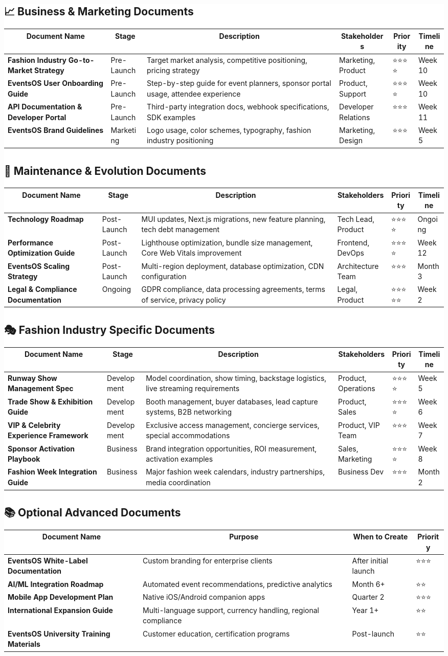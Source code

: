 ## 📈 Business & Marketing Documents

| Document Name | Stage | Description | Stakeholders | Priority | Timeline |
|---------------|-------|-------------|--------------|----------|----------|
| **Fashion Industry Go-to-Market Strategy** | Pre-Launch | Target market analysis, competitive positioning, pricing strategy | Marketing, Product | ⭐⭐⭐⭐ | Week 10 |
| **EventsOS User Onboarding Guide** | Pre-Launch | Step-by-step guide for event planners, sponsor portal usage, attendee experience | Product, Support | ⭐⭐⭐⭐ | Week 10 |
| **API Documentation & Developer Portal** | Pre-Launch | Third-party integration docs, webhook specifications, SDK examples | Developer Relations | ⭐⭐⭐ | Week 11 |
| **EventsOS Brand Guidelines** | Marketing | Logo usage, color schemes, typography, fashion industry positioning | Marketing, Design | ⭐⭐⭐ | Week 5 |

## 🔧 Maintenance & Evolution Documents

| Document Name | Stage | Description | Stakeholders | Priority | Timeline |
|---------------|-------|-------------|--------------|----------|----------|
| **Technology Roadmap** | Post-Launch | MUI updates, Next.js migrations, new feature planning, tech debt management | Tech Lead, Product | ⭐⭐⭐⭐ | Ongoing |
| **Performance Optimization Guide** | Post-Launch | Lighthouse optimization, bundle size management, Core Web Vitals improvement | Frontend, DevOps | ⭐⭐⭐⭐ | Week 12 |
| **EventsOS Scaling Strategy** | Post-Launch | Multi-region deployment, database optimization, CDN configuration | Architecture Team | ⭐⭐⭐ | Month 3 |
| **Legal & Compliance Documentation** | Ongoing | GDPR compliance, data processing agreements, terms of service, privacy policy | Legal, Product | ⭐⭐⭐⭐⭐ | Week 2 |

## 🎭 Fashion Industry Specific Documents

| Document Name | Stage | Description | Stakeholders | Priority | Timeline |
|---------------|-------|-------------|--------------|----------|----------|
| **Runway Show Management Spec** | Development | Model coordination, show timing, backstage logistics, live streaming requirements | Product, Operations | ⭐⭐⭐⭐ | Week 5 |
| **Trade Show & Exhibition Guide** | Development | Booth management, buyer databases, lead capture systems, B2B networking | Product, Sales | ⭐⭐⭐⭐ | Week 6 |
| **VIP & Celebrity Experience Framework** | Development | Exclusive access management, concierge services, special accommodations | Product, VIP Team | ⭐⭐⭐ | Week 7 |
| **Sponsor Activation Playbook** | Business | Brand integration opportunities, ROI measurement, activation examples | Sales, Marketing | ⭐⭐⭐⭐ | Week 8 |
| **Fashion Week Integration Guide** | Business | Major fashion week calendars, industry partnerships, media coordination | Business Dev | ⭐⭐⭐ | Month 2 |

## 📚 Optional Advanced Documents

| Document Name | Purpose | When to Create | Priority |
|---------------|---------|----------------|----------|
| **EventsOS White-Label Documentation** | Custom branding for enterprise clients | After initial launch | ⭐⭐⭐ |
| **AI/ML Integration Roadmap** | Automated event recommendations, predictive analytics | Month 6+ | ⭐⭐ |
| **Mobile App Development Plan** | Native iOS/Android companion apps | Quarter 2 | ⭐⭐⭐ |
| **International Expansion Guide** | Multi-language support, currency handling, regional compliance | Year 1+ | ⭐⭐ |
| **EventsOS University Training Materials** | Customer education, certification programs | Post-launch | ⭐⭐ |
